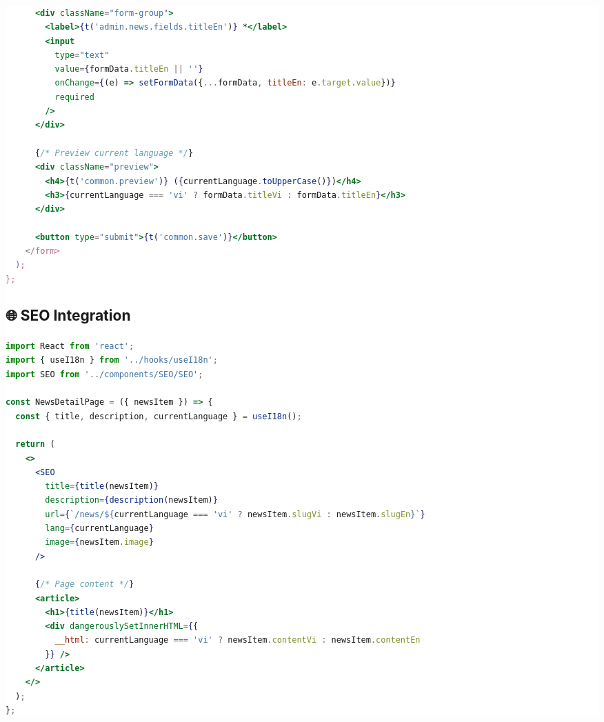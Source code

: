 ```jsx
      <div className="form-group">
        <label>{t('admin.news.fields.titleEn')} *</label>
        <input
          type="text"
          value={formData.titleEn || ''}
          onChange={(e) => setFormData({...formData, titleEn: e.target.value})}
          required
        />
      </div>

      {/* Preview current language */}
      <div className="preview">
        <h4>{t('common.preview')} ({currentLanguage.toUpperCase()})</h4>
        <h3>{currentLanguage === 'vi' ? formData.titleVi : formData.titleEn}</h3>
      </div>

      <button type="submit">{t('common.save')}</button>
    </form>
  );
};
```

## 🌐 SEO Integration

```jsx
import React from 'react';
import { useI18n } from '../hooks/useI18n';
import SEO from '../components/SEO/SEO';

const NewsDetailPage = ({ newsItem }) => {
  const { title, description, currentLanguage } = useI18n();

  return (
    <>
      <SEO 
        title={title(newsItem)}
        description={description(newsItem)}
        url={`/news/${currentLanguage === 'vi' ? newsItem.slugVi : newsItem.slugEn}`}
        lang={currentLanguage}
        image={newsItem.image}
      />
      
      {/* Page content */}
      <article>
        <h1>{title(newsItem)}</h1>
        <div dangerouslySetInnerHTML={{ 
          __html: currentLanguage === 'vi' ? newsItem.contentVi : newsItem.contentEn 
        }} />
      </article>
    </>
  );
};
```
